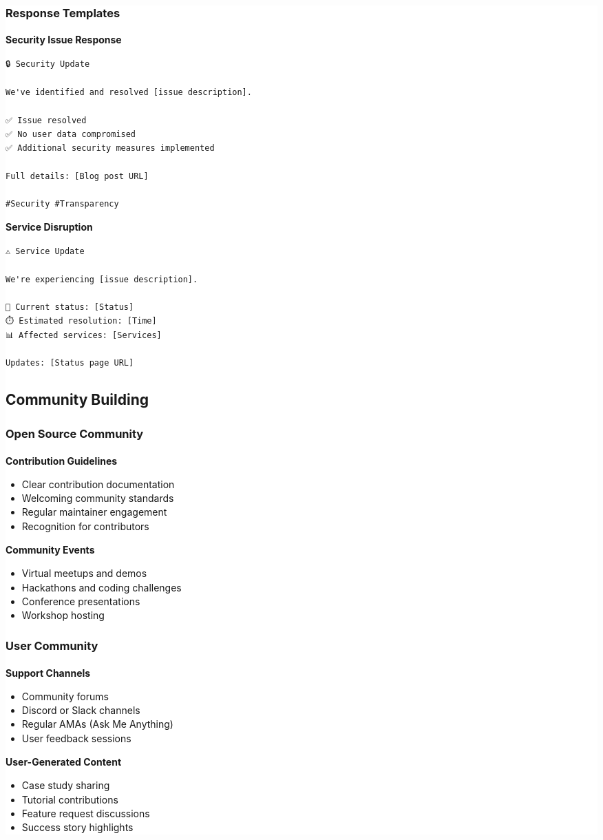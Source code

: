### Response Templates

**Security Issue Response**
```
🔒 Security Update

We've identified and resolved [issue description].

✅ Issue resolved
✅ No user data compromised
✅ Additional security measures implemented

Full details: [Blog post URL]

#Security #Transparency
```

**Service Disruption**
```
⚠️ Service Update

We're experiencing [issue description].

🔧 Current status: [Status]
⏱️ Estimated resolution: [Time]
📊 Affected services: [Services]

Updates: [Status page URL]
```

## Community Building

### Open Source Community

**Contribution Guidelines**
- Clear contribution documentation
- Welcoming community standards
- Regular maintainer engagement
- Recognition for contributors

**Community Events**
- Virtual meetups and demos
- Hackathons and coding challenges
- Conference presentations
- Workshop hosting

### User Community

**Support Channels**
- Community forums
- Discord or Slack channels
- Regular AMAs (Ask Me Anything)
- User feedback sessions

**User-Generated Content**
- Case study sharing
- Tutorial contributions
- Feature request discussions
- Success story highlights